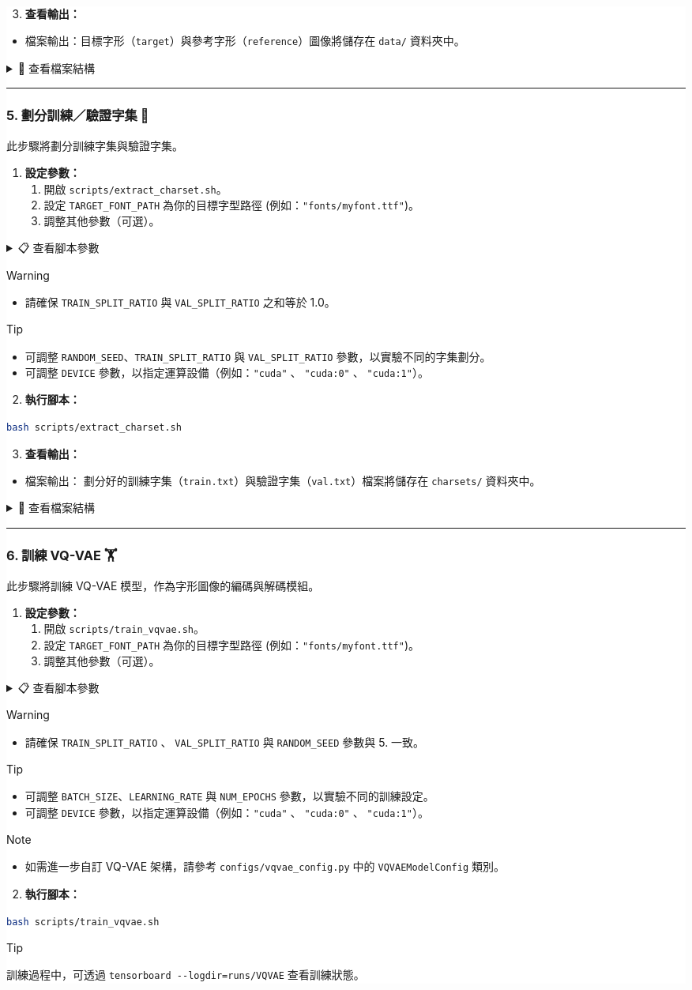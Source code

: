 3. **查看輸出：**
- 檔案輸出：目標字形（`target`）與參考字形（`reference`）圖像將儲存在 `data/` 資料夾中。
<details><summary>📁 查看檔案結構</summary></details>

---

### 5. 劃分訓練／驗證字集 🎯

此步驟將劃分訓練字集與驗證字集。

1. **設定參數：**
   1. 開啟 `scripts/extract_charset.sh`。
   2. 設定 `TARGET_FONT_PATH` 為你的目標字型路徑 (例如：`"fonts/myfont.ttf"`)。
   3. 調整其他參數（可選）。
<details><summary>📋 查看腳本參數</summary></details>

> [!WARNING]
> - 請確保 `TRAIN_SPLIT_RATIO` 與 `VAL_SPLIT_RATIO` 之和等於 1.0。 

> [!TIP]
> - 可調整 `RANDOM_SEED`、`TRAIN_SPLIT_RATIO` 與 `VAL_SPLIT_RATIO` 參數，以實驗不同的字集劃分。
> - 可調整 `DEVICE` 參數，以指定運算設備（例如：`"cuda"` 、 `"cuda:0"` 、 `"cuda:1"`）。

2. **執行腳本：**
```bash
bash scripts/extract_charset.sh
```

3. **查看輸出：**
- 檔案輸出： 劃分好的訓練字集（`train.txt`）與驗證字集（`val.txt`）檔案將儲存在 `charsets/` 資料夾中。
<details><summary>📁 查看檔案結構</summary></details>

---

### 6. 訓練 VQ-VAE 🏋️

此步驟將訓練 VQ-VAE 模型，作為字形圖像的編碼與解碼模組。

1. **設定參數：**
   1. 開啟 `scripts/train_vqvae.sh`。
   2. 設定 `TARGET_FONT_PATH` 為你的目標字型路徑 (例如：`"fonts/myfont.ttf"`)。
   3. 調整其他參數（可選）。
<details><summary>📋 查看腳本參數</summary></details>

> [!WARNING]
> - 請確保 `TRAIN_SPLIT_RATIO` 、 `VAL_SPLIT_RATIO` 與 `RANDOM_SEED` 參數與 5. 一致。

> [!TIP]
> - 可調整 `BATCH_SIZE`、`LEARNING_RATE` 與 `NUM_EPOCHS` 參數，以實驗不同的訓練設定。
> - 可調整 `DEVICE` 參數，以指定運算設備（例如：`"cuda"` 、 `"cuda:0"` 、 `"cuda:1"`）。

> [!NOTE]
> - 如需進一步自訂 VQ-VAE 架構，請參考 `configs/vqvae_config.py` 中的 `VQVAEModelConfig` 類別。

2. **執行腳本：**
```bash
bash scripts/train_vqvae.sh
```
> [!TIP]
> 訓練過程中，可透過 `tensorboard --logdir=runs/VQVAE` 查看訓練狀態。
